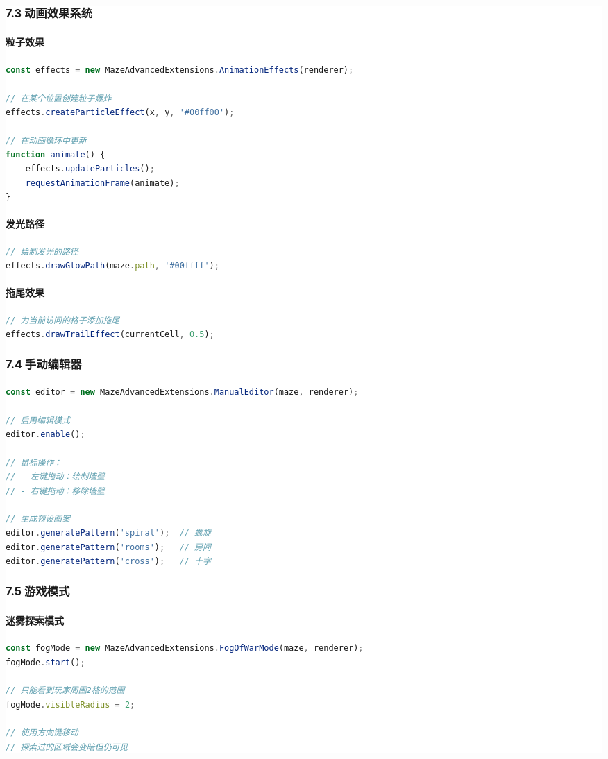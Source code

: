 ### 7.3 动画效果系统

#### 粒子效果

```javascript
const effects = new MazeAdvancedExtensions.AnimationEffects(renderer);

// 在某个位置创建粒子爆炸
effects.createParticleEffect(x, y, '#00ff00');

// 在动画循环中更新
function animate() {
    effects.updateParticles();
    requestAnimationFrame(animate);
}
```

#### 发光路径

```javascript
// 绘制发光的路径
effects.drawGlowPath(maze.path, '#00ffff');
```

#### 拖尾效果

```javascript
// 为当前访问的格子添加拖尾
effects.drawTrailEffect(currentCell, 0.5);
```

### 7.4 手动编辑器

```javascript
const editor = new MazeAdvancedExtensions.ManualEditor(maze, renderer);

// 启用编辑模式
editor.enable();

// 鼠标操作：
// - 左键拖动：绘制墙壁
// - 右键拖动：移除墙壁

// 生成预设图案
editor.generatePattern('spiral');  // 螺旋
editor.generatePattern('rooms');   // 房间
editor.generatePattern('cross');   // 十字
```

### 7.5 游戏模式

#### 迷雾探索模式

```javascript
const fogMode = new MazeAdvancedExtensions.FogOfWarMode(maze, renderer);
fogMode.start();

// 只能看到玩家周围2格的范围
fogMode.visibleRadius = 2;

// 使用方向键移动
// 探索过的区域会变暗但仍可见
```
